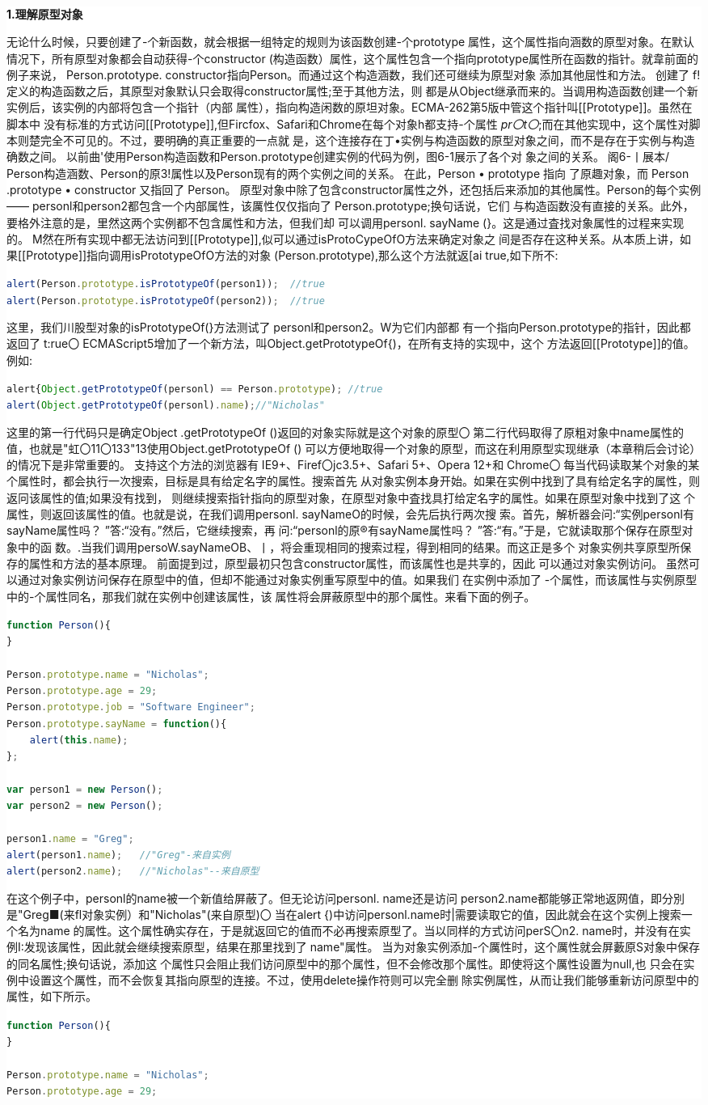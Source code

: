 **1.理解原型对象**  

无论什么时候，只要创建了-个新函数，就会根据一组特定的规则为该函数创建-个prototype 属性，这个属性指向涵数的原型对象。在默认情况下，所有原型对象都会自动获得-个constructor (构造函数）属性，这个属性包含一个指向prototype属性所在函数的指针。就韋前面的例子来说， Person.prototype. constructor指向Person。而通过这个构造涵数，我们还可继续为原型对象 添加其他屈性和方法。
创建了 f!定义的构造函数之后，其原型对象默认只会取得constructor属性;至于其他方法，则 都是从Object继承而来的。当调用构造函数创建一个新实例后，该实例的内部将包含一个指针（内部 属性），指向构造闲数的原坦对象。ECMA-262第5版中管这个指针叫[[Prototype]]。虽然在脚本中 没有标准的方式访问[[Prototype]],但Fircfox、Safari和Chrome在每个对象h都支持-个属性 _pr〇t〇_;而在其他实现中，这个属性对脚本则楚完全不可见的。不过，要明确的真正重要的一点就 是，这个连接存在丁•实例与构造函数的原型对象之间，而不是存在于实例与构造确数之间。
以前曲'使用Person构造函数和Person.prototype创建实例的代码为例，图6-1展示了各个对 象之间的关系。
阁6-丨展本/ Person构造涵数、Person的原3!属性以及Person现有的两个实例之间的关系。 在此，Person • prototype 指向 了原趣对象，而 Person .prototype • constructor 又指回了 Person。 原型对象中除了包含constructor属性之外，还包括后来添加的其他属性。Person的每个实例—— personl和person2都包含一个内部属性，该厲性仅仅指向了 Person.prototype;换句话说，它们 与构造函数没有直接的关系。此外，要格外注意的是，里然这两个实例都不包含属性和方法，但我们却
可以调用personl. sayName (}。这是通过査找对象属性的过程来实现的。
M然在所有实现中都无法访问到[[Prototype]],似可以通过isProtoCypeOfO方法来确定对象之 间是否存在这种关系。从本质上讲，如果[[Prototype]]指向调用isPrototypeOfO方法的对象 (Person.prototype),那么这个方法就返[ai true,如下所不:
```javascript
alert(Person.prototype.isPrototypeOf(person1));  //true
alert(Person.prototype.isPrototypeOf(person2));  //true
```
这里，我们川股型对象的isPrototypeOf(}方法测试了 personl和person2。W为它们内部都 有一个指向Person.prototype的指针，因此都返回了 t:rue〇
ECMAScript5增加了一个新方法，叫Object.getPrototypeOf{)，在所有支持的实现中，这个 方法返回[[Prototype]]的值。例如:
```javascript
alert{Object.getPrototypeOf(personl) == Person.prototype); //true  
alert(Object.getPrototypeOf(personl).name);//"Nicholas"
```
这里的第一行代码只是确定Object .getPrototypeOf ()返回的对象实际就是这个对象的原型〇 第二行代码取得了原粗对象中name属性的值，也就是"虹〇11〇133"13使用Object.getPrototypeOf () 可以方便地取得一个对象的原型，而这在利用原型实现继承（本章稍后会讨论）的情况下是非常重要的。
支持这个方法的浏览器有 IE9+、Firef〇jc3.5+、Safari 5+、Opera 12+和 Chrome〇
每当代码读取某个对象的某个属性时，都会执行一次搜索，目标是具有给定名字的属性。搜索首先 从对象实例本身开始。如果在实例中找到了具有给定名字的属性，则返冋该属性的值;如果没有找到， 则继续搜索指针指向的原型对象，在原型对象中査找具打给定名字的属性。如果在原型对象中找到了这 个属性，则返回该属性的值。也就是说，在我们调用personl. sayNameO的时候，会先后执行两次搜 索。首先，解析器会问:“实例personl有sayName属性吗？ ”答:“没有。”然后，它继续搜索，再 问:“personl的原®有sayName属性吗？ ”答:“有。”于是，它就读取那个保存在原型对象中的函 数。.当我们调用persoW.sayNameOB、丨，将会重现相同的搜索过程，得到相同的结果。而这正是多个 对象实例共享原型所保存的属性和方法的基本原理。
前面提到过，原型最初只包含constructor属性，而该属性也是共享的，因此 可以通过对象实例访问。
虽然可以通过对象实例访问保存在原型中的值，但却不能通过对象实例重写原型中的值。如果我们 在实例中添加了 -个属性，而该属性与实例原型中的-个属性同名，那我们就在实例中创建该属性，该 属性将会屏蔽原型中的那个属性。来看下面的例子。
```javascript
function Person(){
}

Person.prototype.name = "Nicholas";
Person.prototype.age = 29;
Person.prototype.job = "Software Engineer";
Person.prototype.sayName = function(){
    alert(this.name);
};

var person1 = new Person();
var person2 = new Person();

person1.name = "Greg";
alert(person1.name);   //"Greg"-来自实例
alert(person2.name);   //"Nicholas"--来自原型
```
在这个例子中，personl的name被一个新值给屏蔽了。但无论访问personl. name还是访问 person2.name都能够正常地返网值，即分別是"Greg■(来fl对象实例）和"Nicholas"(来自原型)〇 当在alert {)中访问personl.name时|需要读取它的值，因此就会在这个实例上搜索一个名为name 的属性。这个属性确实存在，于是就返回它的值而不必再搜索原型了。当以同样的方式访问perS〇n2. name时，并没有在实例I:发现该属性，因此就会继续搜索原型，结果在那里找到了 name"属性。
当为对象实例添加-个厲性时，这个厲性就会屏藪原S对象中保存的同名属性;换句话说，添加这 个属性只会阻止我们访问原型中的那个属性，但不会修改那个属性。即使将这个厲性设置为null,也 只会在实例中设置这个厲性，而不会恢复其指向原型的连接。不过，使用delete操作符则可以完全删 除实例属性，从而让我们能够重新访问原型中的属性，如下所示。
```javascript
function Person(){
}

Person.prototype.name = "Nicholas";
Person.prototype.age = 29;
```